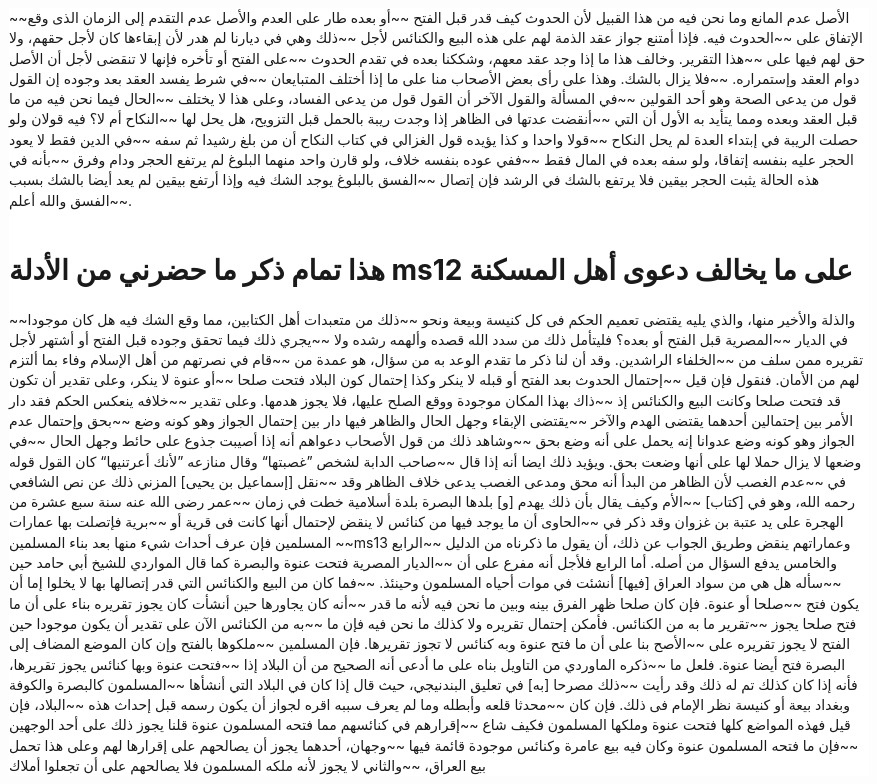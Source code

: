 ~~الأصل عدم المانع وما نحن فيه من هذا القبيل لأن الحدوث كيف قدر قبل الفتح
~~أو بعده طار على العدم والأصل عدم التقدم إلى الزمان الذى وقع الإتفاق على
~~الحدوث فيه. فإذا أمتنع جواز عقد الذمة لهم على هذه البيع والكنائس لأجل
~~ذلك وهي في ديارنا لم هدر لأن إبقاءها كان لأجل حقهم، ولا حق لهم فيها على
~~هذا التقرير. وخالف هذا ما إذا وجد عقد معهم، وشككنا بعده في تقدم الحدوث
~~على الفتح أو تأخره فإنها لا تنقضى لأجل أن الأصل دوام العقد وإستمراره.
~~فلا يزال بالشك. وهذا على رأى بعض الأصحاب منا على ما إذا أختلف المتبايعان
~~في شرط يفسد العقد بعد وجوده إن القول قول من يدعى الصحة وهو أحد القولين
~~في المسألة والقول الآخر أن القول قول من يدعى الفساد، وعلى هذا لا يختلف
~~الحال فيما نحن فيه من ما قبل العقد وبعده ومما يتأيد به الأول أن التي
~~أنقضت عدتها فى الظاهر إذا وجدت ريبة بالحمل قبل التزويح، هل يحل لها
~~النكاح أم لا؟ فيه قولان ولو حصلت الريبة في إبتداء العدة لم يحل النكاح
~~قولا واحدا و كذا يؤيده قول الغزالي في كتاب النكاح أن من بلغ رشيدا ثم سفه
~~في الدين فقط لا يعود الحجر عليه بنفسه إتفاقا، ولو سفه بعده في المال فقط
~~ففي عوده بنفسه خلاف، ولو قارن واحد منهما البلوغ لم يرتفع الحجر ودام وفرق
~~بأنه في هذه الحالة يثبت الحجر بيقين فلا يرتفع بالشك في الرشد فإن إتصال
~~الفسق بالبلوغ يوجد الشك فيه وإذا أرتفع بيقين لم يعد أيضا بالشك بسبب
~~الفسق والله أعلم.
# هذا تمام ذكر ما حضرني من الأدلة ms12 على ما يخالف دعوى أهل المسكنة
~~والذلة والأخير منها، والذي يليه يقتضى تعميم الحكم فى كل كنيسة وبيعة ونحو
~~ذلك من متعبدات أهل الكتابين، مما وقع الشك فيه هل كان موجودا في الديار
~~المصرية قبل الفتح أو بعده؟ فليتأمل ذلك من سدد الله قصده وألهمه رشده ولا
~~يجري ذلك فيما تحقق وجوده قبل الفتح أو أشتهر لأجل تقريره ممن سلف من
~~الخلفاء الراشدين. وقد أن لنا ذكر ما تقدم الوعد به من سؤال، هو عمدة من
~~قام في نصرتهم من أهل الإسلام وفاء بما ألتزم لهم من الأمان. فنقول فإن قيل
~~إحتمال الحدوث بعد الفتح أو قبله لا ينكر وكذا إحتمال كون البلاد فتحت صلحا
~~أو عنوة لا ينكر، وعلى تقدير أن تكون قد فتحت صلحا وكانت البيع والكنائس إذ
~~ذاك بهذا المكان موجودة ووقع الصلح عليها، فلا يجوز هدمها. وعلى تقدير
~~خلافه ينعكس الحكم فقد دار الأمر بين إحتمالين أحدهما يقتضى الهدم والآخر
~~يقتضى الإبقاء وجهل الحال والظاهر فيها دار بين إحتمال الجواز وهو كونه وضع
~~بحق وإحتمال عدم الجواز وهو كونه وضع عدوانا إنه يحمل على أنه وضع بحق
~~وشاهد ذلك من قول الأصحاب دعواهم أنه إذا أصيبت جذوع على حائط وجهل الحال
~~في وضعها لا يزال حملا لها على أنها وضعت بحق. ويؤيد ذلك ايضا أنه إذا قال
~~صاحب الدابة لشخص ”غصبتها“ وقال منازعه ”لأنك أعرتنيها“ كان القول قوله في
~~عدم الغصب لأن الظاهر من البدأ أنه محق ومدعى الغصب يدعى خلاف الظاهر وقد
~~نقل [إسماعيل بن يحيى] المزني ذلك عن نص الشافعي رحمه الله، وهو في [كتاب]
~~الأم وكيف يقال بأن ذلك يهدم [و] بلدها البصرة بلدة أسلامية خطت في زمان
~~عمر رضى الله عنه سنة سبع عشرة من الهجرة على يد عتبة بن غزوان وقد ذكر في
~~الحاوى أن ما يوجد فيها من كنائس لا ينقض لإحتمال أنها كانت فى قرية أو
~~برية فإتصلت بها عمارات المسلمين فإن عرف أحداث شيء منها بعد بناء المسلمين
~~ms13 وعماراتهم ينقض وطريق الجواب عن ذلك، أن يقول ما ذكرناه من الدليل
~~الرابع والخامس يدفع السؤال من أصله. أما الرابع فلأجل أنه مفرع على أن
~~الديار المصرية فتحت عنوة والبصرة كما قال المواردي للشيخ أبي حامد حين
~~سأله هل هي من سواد العراق [فيها] أنشئت في موات أحياه المسلمون وحينئذ.
~~فما كان من البيع والكنائس التي قدر إتصالها بها لا يخلوا إما أن يكون فتح
~~صلحا أو عنوة. فإن كان صلحا ظهر الفرق بينه وبين ما نحن فيه لأنه ما قدر
~~أنه كان يجاورها حين أنشأت كان يجوز تقريره بناء على أن ما فتح صلحا يجوز
~~تقرير ما به من الكنائس. فأمكن إحتمال تقريره ولا كذلك ما نحن فيه فإن ما
~~به من الكنائس الآن على تقدير أن يكون موجودا حين الفتح لا يجوز تقريره على
~~الأصح بنا على أن ما فتح عنوة وبه كنائس لا تجوز تقريرها. فإن المسلمين
~~ملكوها بالفتح وإن كان الموضع المضاف إلى البصرة فتح أيضا عنوة. فلعل ما
~~ذكره الماوردي من التاويل بناه على ما أدعى أنه الصحيح من أن البلاد إذا
~~فتحت عنوة وبها كنائس يجوز تقريرها، فأنه إذا كان كذلك تم له ذلك وقد رأيت
~~ذلك مصرحا [به] في تعليق البندنيجي، حيث قال إذا كان في البلاد التي أنشأها
~~المسلمون كالبصرة والكوفة وبغداد بيعة أو كنيسة نظر الإمام فى ذلك. فإن كان
~~محدثا قلعه وأبطله وما لم يعرف سببه اقره لجواز أن يكون رسمه قبل إحداث هذه
~~البلاد، فإن قيل فهذه المواضع كلها فتحت عنوة وملكها المسلمون فكيف شاع
~~إقرارهم في كنائسهم مما فتحه المسلمون عنوة قلنا يجوز ذلك على أحد الوجهين
~~فإن ما فتحه المسلمون عنوة وكان فيه بيع عامرة وكنائس موجودة قائمة فيها
~~وجهان، أحدهما يجوز أن يصالحهم على إقرارها لهم وعلى هذا تحمل بيع العراق،
~~والثاني لا يجوز لأنه ملكه المسلمون فلا يصالحهم على أن تجعلوا أملاك